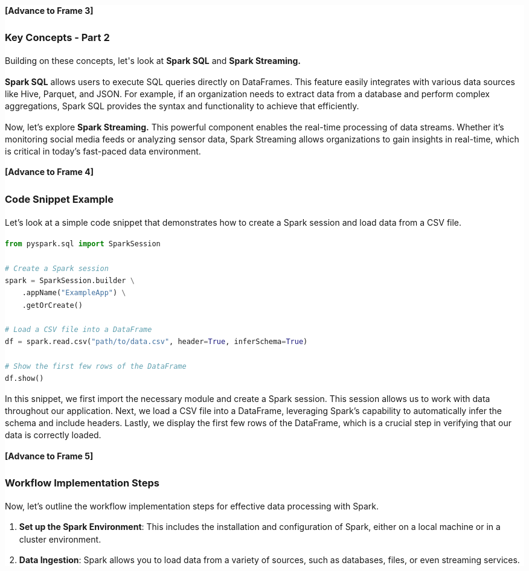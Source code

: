 **[Advance to Frame 3]**

### Key Concepts - Part 2

Building on these concepts, let's look at **Spark SQL** and **Spark Streaming.**

**Spark SQL** allows users to execute SQL queries directly on DataFrames. This feature easily integrates with various data sources like Hive, Parquet, and JSON. For example, if an organization needs to extract data from a database and perform complex aggregations, Spark SQL provides the syntax and functionality to achieve that efficiently.

Now, let’s explore **Spark Streaming.** This powerful component enables the real-time processing of data streams. Whether it’s monitoring social media feeds or analyzing sensor data, Spark Streaming allows organizations to gain insights in real-time, which is critical in today’s fast-paced data environment.

**[Advance to Frame 4]**

### Code Snippet Example

Let’s look at a simple code snippet that demonstrates how to create a Spark session and load data from a CSV file.

```python
from pyspark.sql import SparkSession 

# Create a Spark session
spark = SparkSession.builder \
    .appName("ExampleApp") \
    .getOrCreate() 

# Load a CSV file into a DataFrame
df = spark.read.csv("path/to/data.csv", header=True, inferSchema=True) 

# Show the first few rows of the DataFrame
df.show()
```

In this snippet, we first import the necessary module and create a Spark session. This session allows us to work with data throughout our application. Next, we load a CSV file into a DataFrame, leveraging Spark’s capability to automatically infer the schema and include headers. Lastly, we display the first few rows of the DataFrame, which is a crucial step in verifying that our data is correctly loaded.

**[Advance to Frame 5]**

### Workflow Implementation Steps

Now, let’s outline the workflow implementation steps for effective data processing with Spark.

1. **Set up the Spark Environment**: This includes the installation and configuration of Spark, either on a local machine or in a cluster environment. 

2. **Data Ingestion**: Spark allows you to load data from a variety of sources, such as databases, files, or even streaming services.
